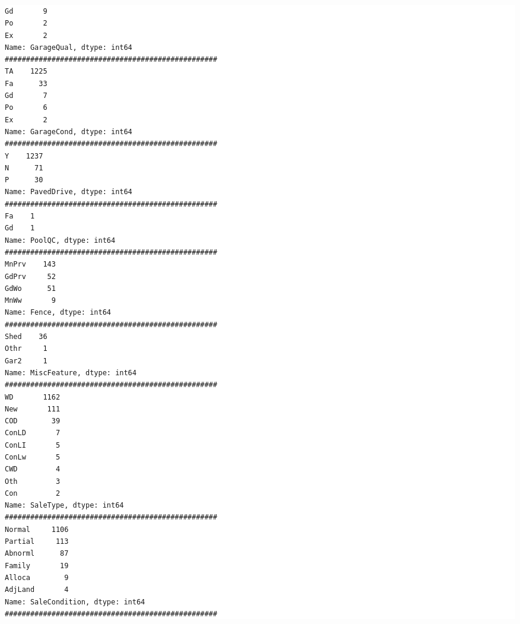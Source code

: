     Gd       9
    Po       2
    Ex       2
    Name: GarageQual, dtype: int64
    ##################################################
    TA    1225
    Fa      33
    Gd       7
    Po       6
    Ex       2
    Name: GarageCond, dtype: int64
    ##################################################
    Y    1237
    N      71
    P      30
    Name: PavedDrive, dtype: int64
    ##################################################
    Fa    1
    Gd    1
    Name: PoolQC, dtype: int64
    ##################################################
    MnPrv    143
    GdPrv     52
    GdWo      51
    MnWw       9
    Name: Fence, dtype: int64
    ##################################################
    Shed    36
    Othr     1
    Gar2     1
    Name: MiscFeature, dtype: int64
    ##################################################
    WD       1162
    New       111
    COD        39
    ConLD       7
    ConLI       5
    ConLw       5
    CWD         4
    Oth         3
    Con         2
    Name: SaleType, dtype: int64
    ##################################################
    Normal     1106
    Partial     113
    Abnorml      87
    Family       19
    Alloca        9
    AdjLand       4
    Name: SaleCondition, dtype: int64
    ##################################################
    